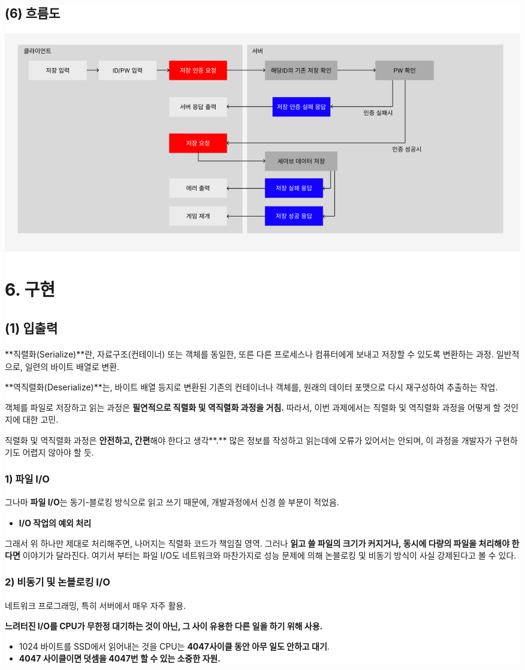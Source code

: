 ## (6) 흐름도

![Untitled](image1.png)

# 6. 구현

## (1) 입출력

**직렬화(Serialize)**란, 자료구조(컨테이너) 또는 객체를 동일한, 또른 다른 프로세스나 컴퓨터에게 보내고 저장할 수 있도록 변환하는 과정. 일반적으로, 일련의 바이트 배열로 변환.

**역직렬화(Deserialize)**는, 바이트 배열 등지로 변환된 기존의 컨테이너나 객체를, 원래의 데이터 포맷으로 다시 재구성하여 추출하는 작업.

객체를 파일로 저장하고 읽는 과정은 **필연적으로 직렬화 및 역직렬화 과정을 거침.** 따라서, 이번 과제에서는 직렬화 및 역직렬화 과정을 어떻게 할 것인지에 대한 고민.

직렬화 및 역직렬화 과정은 **안전하고, 간편**해야 한다고 생각**.** 많은 정보를 작성하고 읽는데에 오류가 있어서는 안되며, 이 과정을 개발자가 구현하기도 어렵지 않아야 할 듯.

### 1) 파일 I/O

그나마 **파일 I/O**는 동기-블로킹 방식으로 읽고 쓰기 때문에, 개발과정에서 신경 쓸 부분이 적었음.

- **I/O 작업의 예외 처리**

그래서 위 하나만 제대로 처리해주면, 나머지는 직렬화 코드가 책임질 영역. 그러나 **읽고 쓸 파일의 크기가 커지거나, 동시에 다량의 파일을 처리해야 한다면** 이야기가 달라진다. 여기서 부터는 파일 I/O도 네트워크와 마찬가지로 성능 문제에 의해 논블로킹 및 비동기 방식이 사실 강제된다고 볼 수 있다.

### 2) 비동기 및 논블로킹 I/O

네트워크 프로그래밍, 특히 서버에서 매우 자주 활용.

**느려터진 I/O를 CPU가 무한정 대기하는 것이 아닌, 그 사이 유용한 다른 일을 하기 위해 사용.**

- 1024 바이트를 SSD에서 읽어내는 것을 CPU는 **4047사이클 동안 아무 일도 안하고 대기**.
- **4047 사이클이면 덧셈을 4047번 할 수 있는 소중한 자원.**
